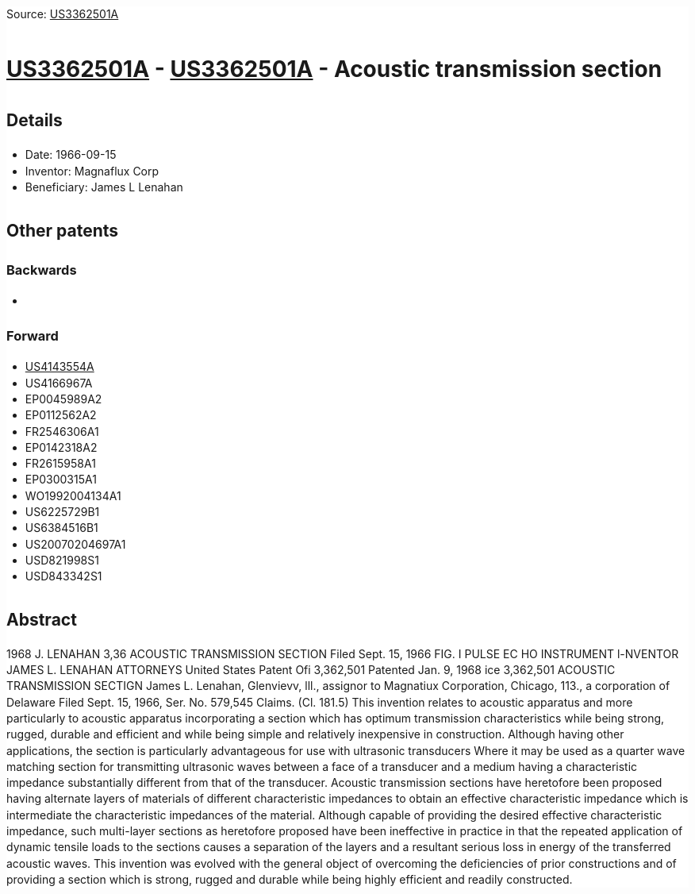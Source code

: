 Source: [US3362501A](https://patents.google.com/patent/US3362501A)

# [US3362501A](US3362501A.md) - [US3362501A](US3362501A.md) - Acoustic transmission section

## Details

* Date: 1966-09-15
* Inventor: Magnaflux Corp
* Beneficiary: James L Lenahan

## Other patents

### Backwards
 * 
### Forward
 * [US4143554A](US4143554A.md)
 * US4166967A
 * EP0045989A2
 * EP0112562A2
 * FR2546306A1
 * EP0142318A2
 * FR2615958A1
 * EP0300315A1
 * WO1992004134A1
 * US6225729B1
 * US6384516B1
 * US20070204697A1
 * USD821998S1
 * USD843342S1
## Abstract

1968 J. LENAHAN 3,36 
ACOUSTIC TRANSMISSION SECTION Filed Sept. 15, 1966 FIG. I 
PULSE EC HO INSTRUMENT l-NVENTOR JAMES L. LENAHAN ATTORNEYS United States Patent Ofi 3,362,501 Patented Jan. 9, 1968 ice  3,362,501 ACOUSTIC TRANSMISSION SECTIGN James L. Lenahan, Glenvievv, lll., assignor to Magnatiux Corporation, Chicago, 113., a corporation of Delaware Filed Sept. 15, 1966, Ser. No. 579,545 Claims. (Cl. 181.5) 
 This invention relates to acoustic apparatus and more particularly to acoustic apparatus incorporating a section which has optimum transmission characteristics while being strong, rugged, durable and efficient and while being simple and relatively inexpensive in construction. Although having other applications, the section is particularly advantageous for use with ultrasonic transducers Where it may be used as a quarter wave matching section for transmitting ultrasonic waves between a face of a transducer and a medium having a characteristic impedance substantially different from that of the transducer. 
 Acoustic transmission sections have heretofore been proposed having alternate layers of materials of different characteristic impedances to obtain an effective characteristic impedance which is intermediate the characteristic impedances of the material. Although capable of providing the desired effective characteristic impedance, such multi-layer sections as heretofore proposed have been ineffective in practice in that the repeated application of dynamic tensile loads to the sections causes a separation of the layers and a resultant serious loss in energy of the transferred acoustic waves. 
 This invention was evolved with the general object of overcoming the deficiencies of prior constructions and of providing a section which is strong, rugged and durable while being highly efficient and readily constructed. 